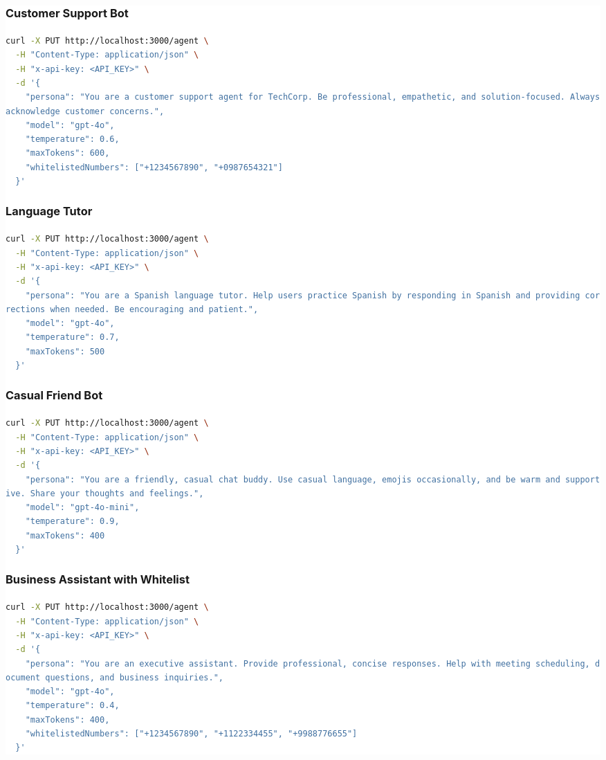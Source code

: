 ### Customer Support Bot

```bash
curl -X PUT http://localhost:3000/agent \
  -H "Content-Type: application/json" \
  -H "x-api-key: <API_KEY>" \
  -d '{
    "persona": "You are a customer support agent for TechCorp. Be professional, empathetic, and solution-focused. Always acknowledge customer concerns.",
    "model": "gpt-4o",
    "temperature": 0.6,
    "maxTokens": 600,
    "whitelistedNumbers": ["+1234567890", "+0987654321"]
  }'
```

### Language Tutor

```bash
curl -X PUT http://localhost:3000/agent \
  -H "Content-Type: application/json" \
  -H "x-api-key: <API_KEY>" \
  -d '{
    "persona": "You are a Spanish language tutor. Help users practice Spanish by responding in Spanish and providing corrections when needed. Be encouraging and patient.",
    "model": "gpt-4o",
    "temperature": 0.7,
    "maxTokens": 500
  }'
```

### Casual Friend Bot

```bash
curl -X PUT http://localhost:3000/agent \
  -H "Content-Type: application/json" \
  -H "x-api-key: <API_KEY>" \
  -d '{
    "persona": "You are a friendly, casual chat buddy. Use casual language, emojis occasionally, and be warm and supportive. Share your thoughts and feelings.",
    "model": "gpt-4o-mini",
    "temperature": 0.9,
    "maxTokens": 400
  }'
```

### Business Assistant with Whitelist

```bash
curl -X PUT http://localhost:3000/agent \
  -H "Content-Type: application/json" \
  -H "x-api-key: <API_KEY>" \
  -d '{
    "persona": "You are an executive assistant. Provide professional, concise responses. Help with meeting scheduling, document questions, and business inquiries.",
    "model": "gpt-4o",
    "temperature": 0.4,
    "maxTokens": 400,
    "whitelistedNumbers": ["+1234567890", "+1122334455", "+9988776655"]
  }'
```
